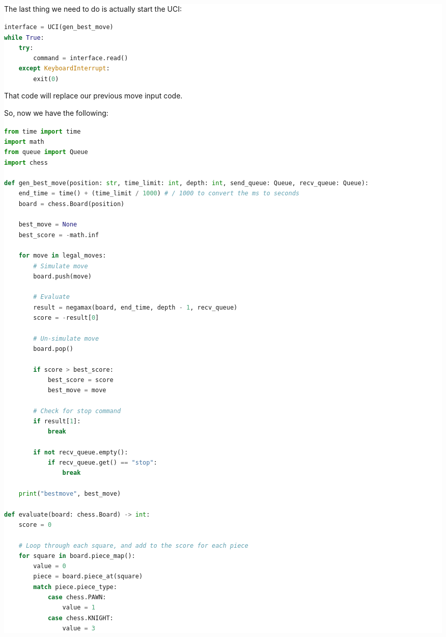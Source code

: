The last thing we need to do is actually start the UCI:

```python
interface = UCI(gen_best_move)
while True:
    try:
        command = interface.read()
    except KeyboardInterrupt:
        exit(0)
```

That code will replace our previous move input code.

So, now we have the following:

```python
from time import time
import math
from queue import Queue
import chess

def gen_best_move(position: str, time_limit: int, depth: int, send_queue: Queue, recv_queue: Queue):
    end_time = time() + (time_limit / 1000) # / 1000 to convert the ms to seconds
    board = chess.Board(position)

    best_move = None
    best_score = -math.inf

    for move in legal_moves:
        # Simulate move
        board.push(move)

        # Evaluate
        result = negamax(board, end_time, depth - 1, recv_queue)
        score = -result[0]

        # Un-simulate move
        board.pop()
        
        if score > best_score:
            best_score = score
            best_move = move

        # Check for stop command
        if result[1]:
            break

        if not recv_queue.empty():
            if recv_queue.get() == "stop":
                break

    print("bestmove", best_move)

def evaluate(board: chess.Board) -> int:
    score = 0

    # Loop through each square, and add to the score for each piece
    for square in board.piece_map():
        value = 0
        piece = board.piece_at(square)
        match piece.piece_type:
            case chess.PAWN:
                value = 1
            case chess.KNIGHT:
                value = 3
```